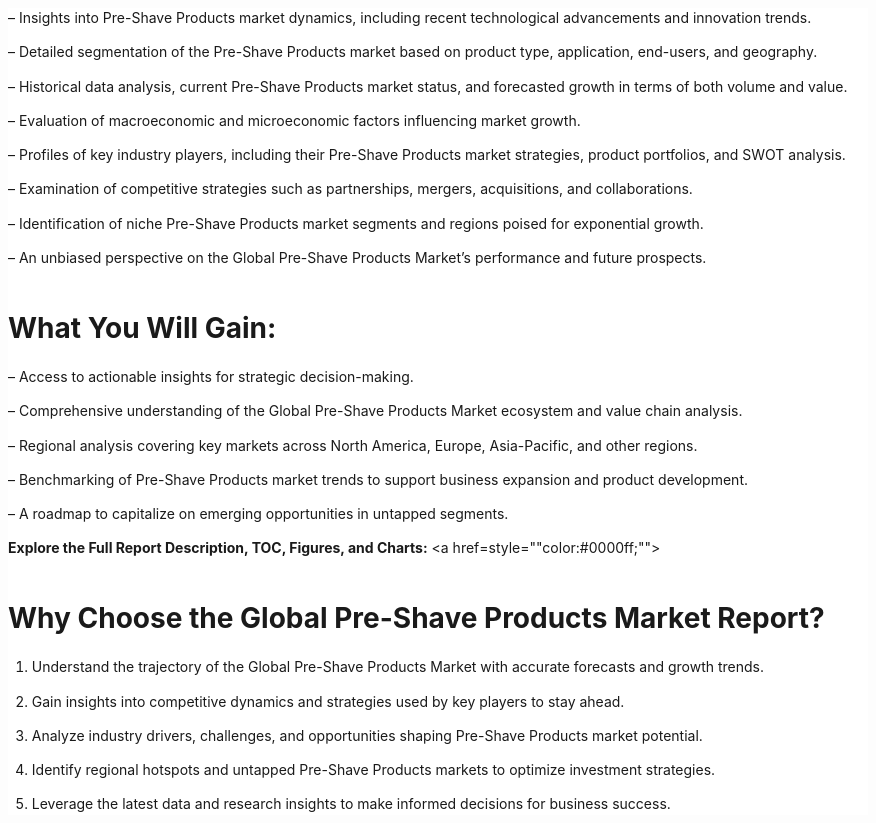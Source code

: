– Insights into Pre-Shave Products market dynamics, including recent technological advancements and innovation trends.

– Detailed segmentation of the Pre-Shave Products market based on product type, application, end-users, and geography.

– Historical data analysis, current Pre-Shave Products market status, and forecasted growth in terms of both volume and value.

– Evaluation of macroeconomic and microeconomic factors influencing market growth.

– Profiles of key industry players, including their Pre-Shave Products market strategies, product portfolios, and SWOT analysis.

– Examination of competitive strategies such as partnerships, mergers, acquisitions, and collaborations.

– Identification of niche Pre-Shave Products market segments and regions poised for exponential growth.

– An unbiased perspective on the Global Pre-Shave Products Market’s performance and future prospects.

# <strong>What You Will Gain:</strong>

– Access to actionable insights for strategic decision-making.

– Comprehensive understanding of the Global Pre-Shave Products Market ecosystem and value chain analysis.

– Regional analysis covering key markets across North America, Europe, Asia-Pacific, and other regions.

– Benchmarking of Pre-Shave Products market trends to support business expansion and product development.

– A roadmap to capitalize on emerging opportunities in untapped segments.

<strong>Explore the Full Report Description, TOC, Figures, and Charts:</strong>
<a href=style=""color:#0000ff;""></a>

# <strong>Why Choose the Global Pre-Shave Products Market Report?</strong>

1. Understand the trajectory of the Global Pre-Shave Products Market with accurate forecasts and growth trends.

2. Gain insights into competitive dynamics and strategies used by key players to stay ahead.

3. Analyze industry drivers, challenges, and opportunities shaping Pre-Shave Products market potential.

4. Identify regional hotspots and untapped Pre-Shave Products markets to optimize investment strategies.

5. Leverage the latest data and research insights to make informed decisions for business success.
